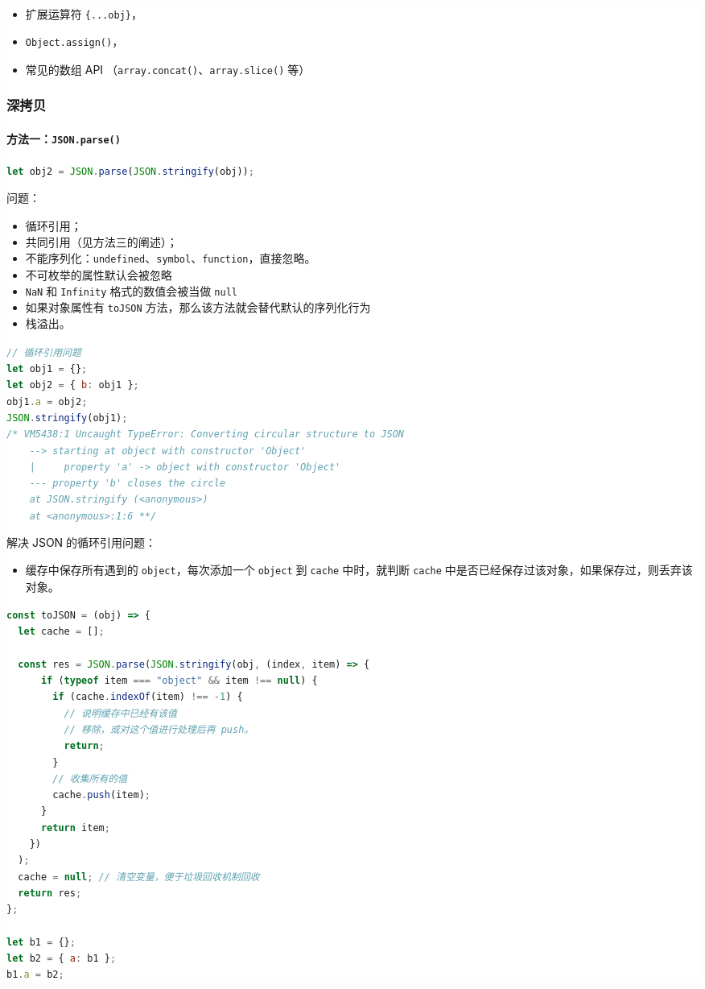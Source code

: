 - 扩展运算符 `{...obj}`，

- `Object.assign()`，

- 常见的数组 API （`array.concat()`、`array.slice()` 等）



### 深拷贝

#### 方法一：`JSON.parse()`

```js
let obj2 = JSON.parse(JSON.stringify(obj));
```

问题：

- 循环引用；
- 共同引用（见方法三的阐述）；
- 不能序列化：`undefined`、`symbol`、`function`，直接忽略。
- 不可枚举的属性默认会被忽略
- `NaN` 和 `Infinity` 格式的数值会被当做 `null`
- 如果对象属性有 `toJSON` 方法，那么该方法就会替代默认的序列化行为
- 栈溢出。

```js
// 循环引用问题
let obj1 = {}; 
let obj2 = { b: obj1 }; 
obj1.a = obj2;
JSON.stringify(obj1);
/* VM5438:1 Uncaught TypeError: Converting circular structure to JSON
    --> starting at object with constructor 'Object'
    |     property 'a' -> object with constructor 'Object'
    --- property 'b' closes the circle
    at JSON.stringify (<anonymous>)
    at <anonymous>:1:6 **/
```



解决 JSON 的循环引用问题：

- 缓存中保存所有遇到的 `object`，每次添加一个 `object` 到 `cache` 中时，就判断 `cache` 中是否已经保存过该对象，如果保存过，则丢弃该对象。

```js
const toJSON = (obj) => {
  let cache = [];

  const res = JSON.parse(JSON.stringify(obj, (index, item) => {
      if (typeof item === "object" && item !== null) {
        if (cache.indexOf(item) !== -1) {
          // 说明缓存中已经有该值
          // 移除，或对这个值进行处理后再 push。
          return;
        }
        // 收集所有的值
        cache.push(item);
      }
      return item;
    })
  );
  cache = null; // 清空变量，便于垃圾回收机制回收
  return res;
};

let b1 = {};
let b2 = { a: b1 };
b1.a = b2;
```